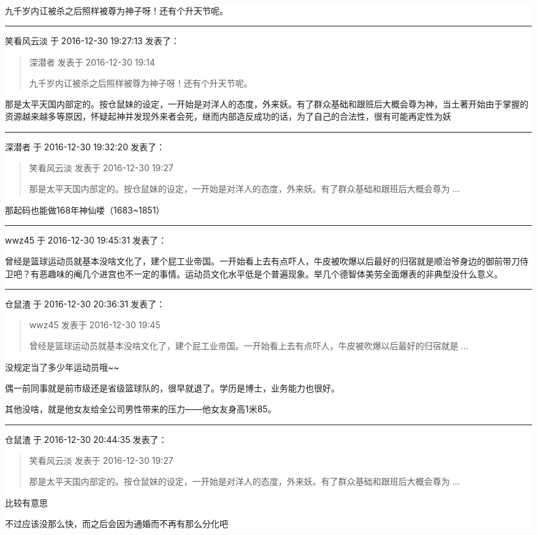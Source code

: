 
九千岁内讧被杀之后照样被尊为神子呀！还有个升天节呢。

---------

笑看风云淡 于 2016-12-30 19:27:13 发表了：

> 深潜者 发表于 2016-12-30 19:14
> 
> 九千岁内讧被杀之后照样被尊为神子呀！还有个升天节呢。



那是太平天国内部定的。按仓鼠妹的设定，一开始是对洋人的态度，外来妖。有了群众基础和跟班后大概会尊为神，当土著开始由于掌握的资源越来越多等原因，怀疑起神并发现外来者会死，继而内部造反成功的话，为了自己的合法性，很有可能再定性为妖

---------

深潜者 于 2016-12-30 19:32:20 发表了：

> 笑看风云淡 发表于 2016-12-30 19:27
> 
> 那是太平天国内部定的。按仓鼠妹的设定，一开始是对洋人的态度，外来妖。有了群众基础和跟班后大概会尊为 ...



那起码也能做168年神仙喽（1683~1851）

---------

wwz45 于 2016-12-30 19:45:31 发表了：

曾经是篮球运动员就基本没啥文化了，建个屁工业帝国。一开始看上去有点吓人，牛皮被吹爆以后最好的归宿就是顺治爷身边的御前带刀侍卫吧？有恶趣味的阉几个进宫也不一定的事情。运动员文化水平低是个普遍现象。举几个德智体美劳全面爆表的非典型没什么意义。

---------

仓鼠渣 于 2016-12-30 20:36:31 发表了：

> wwz45 发表于 2016-12-30 19:45
> 
> 曾经是篮球运动员就基本没啥文化了，建个屁工业帝国。一开始看上去有点吓人，牛皮被吹爆以后最好的归宿就是 ...



没规定当了多少年运动员哦~~

偶一前同事就是前市级还是省级篮球队的，很早就退了。学历是博士，业务能力也很好。

其他没啥，就是他女友给全公司男性带来的压力——他女友身高1米85。

---------

仓鼠渣 于 2016-12-30 20:44:35 发表了：

> 笑看风云淡 发表于 2016-12-30 19:27
> 
> 那是太平天国内部定的。按仓鼠妹的设定，一开始是对洋人的态度，外来妖。有了群众基础和跟班后大概会尊为 ...



比较有意思

不过应该没那么快，而之后会因为通婚而不再有那么分化吧
